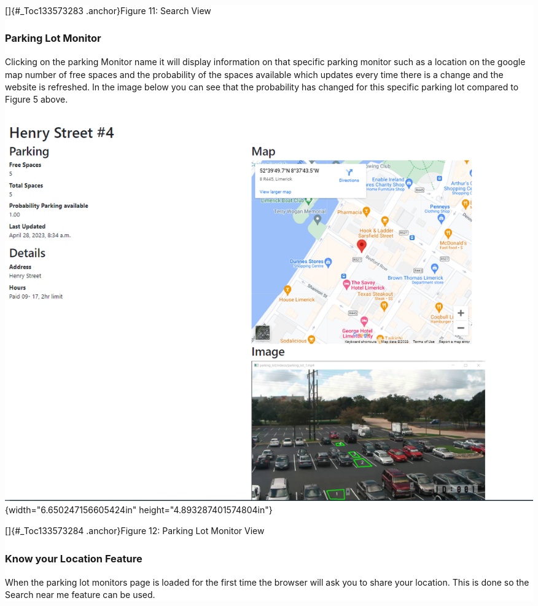 []{#_Toc133573283 .anchor}Figure 11: Search View

### Parking Lot Monitor 

Clicking on the parking Monitor name it will display information on that
specific parking monitor such as a location on the google map number of
free spaces and the probability of the spaces available which updates
every time there is a change and the website is refreshed. In the image
below you can see that the probability has changed for this specific
parking lot compared to Figure 5 above.

![](./docs/images/thesis/media/image14.png){width="6.650247156605424in"
height="4.893287401574804in"}

[]{#_Toc133573284 .anchor}Figure 12: Parking Lot Monitor View

### Know your Location Feature

When the parking lot monitors page is loaded for the first time the
browser will ask you to share your location. This is done so the Search
near me feature can be used.

